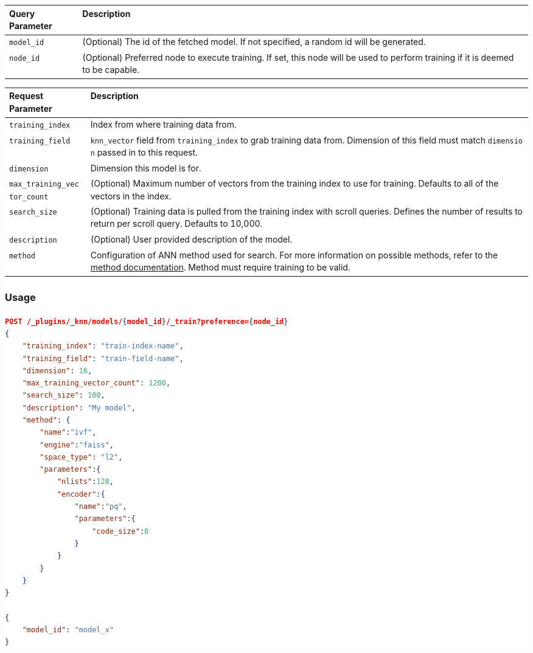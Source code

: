 Query Parameter |  Description
:--- | :---
`model_id` | (Optional) The id of the fetched model. If not specified, a random id will be generated.
`node_id` | (Optional) Preferred node to execute training. If set, this node will be used to perform training if it is deemed to be capable.

Request Parameter |  Description
:--- | :---
`training_index` | Index from where training data from.
`training_field` | `knn_vector` field from `training_index` to grab training data from. Dimension of this field must match `dimension` passed in to this request.  
`dimension` | Dimension this model is for.
`max_training_vector_count` | (Optional) Maximum number of vectors from the training index to use for training. Defaults to all of the vectors in the index.
`search_size` | (Optional) Training data is pulled from the training index with scroll queries. Defines the number of results to return per scroll query. Defaults to 10,000.
`description` | (Optional) User provided description of the model.
`method` | Configuration of ANN method used for search. For more information on possible methods, refer to the [method documentation]({{site.url}}{{site.baseurl}}/search-plugins/knn/knn-index#method-definitions). Method must require training to be valid.
   

### Usage

```json
POST /_plugins/_knn/models/{model_id}/_train?preference={node_id}
{
    "training_index": "train-index-name",
    "training_field": "train-field-name",
    "dimension": 16,
    "max_training_vector_count": 1200,
    "search_size": 100,
    "description": "My model",
    "method": {
        "name":"ivf",
        "engine":"faiss",
        "space_type": "l2",
        "parameters":{
            "nlists":128,
            "encoder":{
                "name":"pq",
                "parameters":{
                    "code_size":8
                }
            }
        }
    }
}

{
    "model_id": "model_x"
}
```
